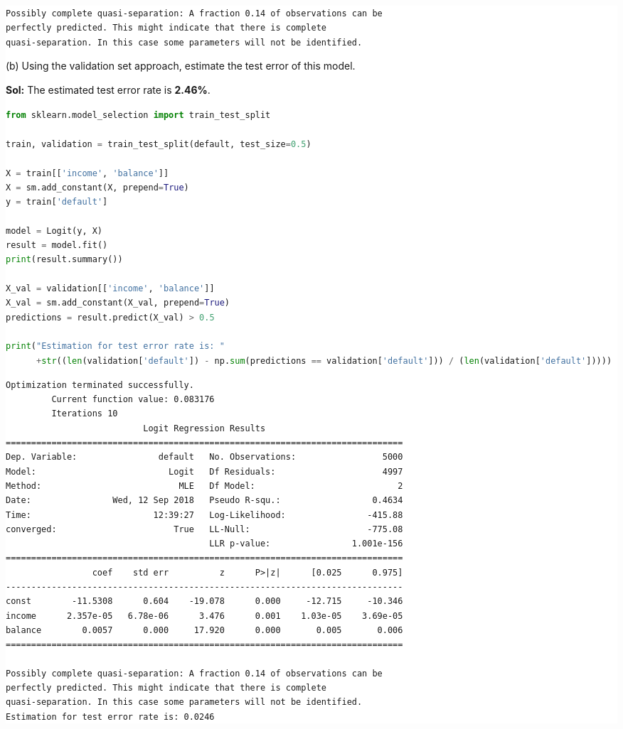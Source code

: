     Possibly complete quasi-separation: A fraction 0.14 of observations can be
    perfectly predicted. This might indicate that there is complete
    quasi-separation. In this case some parameters will not be identified.


(b) Using the validation set approach, estimate the test error of this model.

<b>Sol:</b> The estimated test error rate is <b>2.46%</b>.


```python
from sklearn.model_selection import train_test_split

train, validation = train_test_split(default, test_size=0.5)

X = train[['income', 'balance']]
X = sm.add_constant(X, prepend=True)
y = train['default']

model = Logit(y, X)
result = model.fit()
print(result.summary())

X_val = validation[['income', 'balance']]
X_val = sm.add_constant(X_val, prepend=True)
predictions = result.predict(X_val) > 0.5

print("Estimation for test error rate is: "
      +str((len(validation['default']) - np.sum(predictions == validation['default'])) / (len(validation['default']))))
```

    Optimization terminated successfully.
             Current function value: 0.083176
             Iterations 10
                               Logit Regression Results
    ==============================================================================
    Dep. Variable:                default   No. Observations:                 5000
    Model:                          Logit   Df Residuals:                     4997
    Method:                           MLE   Df Model:                            2
    Date:                Wed, 12 Sep 2018   Pseudo R-squ.:                  0.4634
    Time:                        12:39:27   Log-Likelihood:                -415.88
    converged:                       True   LL-Null:                       -775.08
                                            LLR p-value:                1.001e-156
    ==============================================================================
                     coef    std err          z      P>|z|      [0.025      0.975]
    ------------------------------------------------------------------------------
    const        -11.5308      0.604    -19.078      0.000     -12.715     -10.346
    income      2.357e-05   6.78e-06      3.476      0.001    1.03e-05    3.69e-05
    balance        0.0057      0.000     17.920      0.000       0.005       0.006
    ==============================================================================

    Possibly complete quasi-separation: A fraction 0.14 of observations can be
    perfectly predicted. This might indicate that there is complete
    quasi-separation. In this case some parameters will not be identified.
    Estimation for test error rate is: 0.0246
